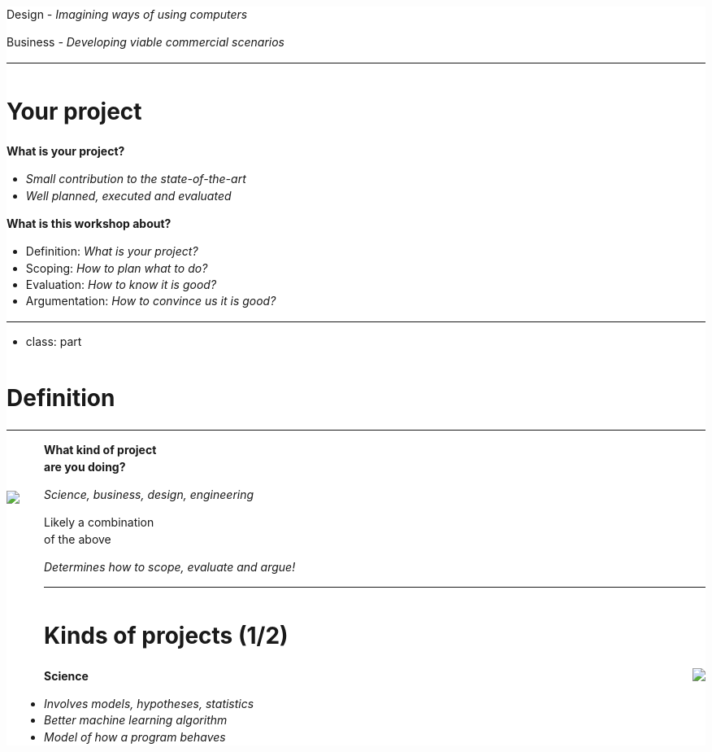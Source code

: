 _<i class="fa fa-hotel"></i>_ Design _- Imagining ways of using computers_

_<i class="fa fa-money-check-alt"></i>_ Business _- Developing viable commercial scenarios_

</div>

---------------------------------------------------------------------------------------------------

# Your project

**What is your project?**

- _Small contribution to the state-of-the-art_
- _Well planned, executed and evaluated_

**What is this workshop about?**

- Definition: _What is your project?_
- Scoping: _How to plan what to do?_
- Evaluation: _How to know it is good?_
- Argumentation: _How to convince us it is good?_

****************************************************************************************************
- class: part

# **Definition**

---------------------------------------------------------------------------------------------------

<img src="images/construction.jpg" style="max-width:500px;margin:60px 30px 300px 0px;float:left" />

**What kind of project  
are you doing?**

_Science, business, design, engineering_

Likely a combination  
of the above

_Determines how to scope, evaluate and argue!_

---------------------------------------------------------------------------------------------------

# Kinds of projects (1/2)

<img src="images/cpu.jpg" style="float:right;max-width:240px;margin-left:20px" />

**Science**

- _Involves models, hypotheses, statistics_
- _Better machine learning algorithm_
- _Model of how a program behaves_

<div class="fragment">
